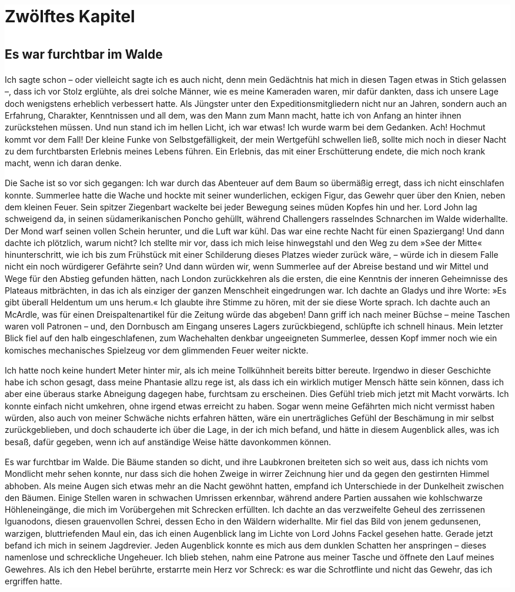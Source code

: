 Zwölftes Kapitel
================
Es war furchtbar im Walde
-------------------------

Ich sagte schon – oder vielleicht sagte ich es auch nicht, denn mein Gedächtnis hat mich in diesen Tagen etwas in Stich gelassen –, dass ich vor Stolz erglühte, als drei solche Männer, wie es meine Kameraden waren, mir dafür dankten, dass ich unsere Lage doch wenigstens erheblich verbessert hatte. Als Jüngster unter den Expeditionsmitgliedern nicht nur an Jahren, sondern auch an Erfahrung, Charakter, Kenntnissen und all dem, was den Mann zum Mann macht, hatte ich von Anfang an hinter ihnen zurückstehen müssen. Und nun stand ich im hellen Licht, ich war etwas! Ich wurde warm bei dem Gedanken. Ach! Hochmut kommt vor dem Fall! Der kleine Funke von Selbstgefälligkeit, der mein Wertgefühl schwellen ließ, sollte mich noch in dieser Nacht zu dem furchtbarsten Erlebnis meines Lebens führen. Ein Erlebnis, das mit einer Erschütterung endete, die mich noch krank macht, wenn ich daran denke.

Die Sache ist so vor sich gegangen: Ich war durch das Abenteuer auf dem Baum so übermäßig erregt, dass ich nicht einschlafen konnte. Summerlee hatte die Wache und hockte mit seiner wunderlichen, eckigen Figur, das Gewehr quer über den Knien, neben dem kleinen Feuer. Sein spitzer Ziegenbart wackelte bei jeder Bewegung seines müden Kopfes hin und her. Lord John lag schweigend da, in seinen südamerikanischen Poncho gehüllt, während Challengers rasselndes Schnarchen im Walde widerhallte. Der Mond warf seinen vollen Schein herunter, und die Luft war kühl. Das war eine rechte Nacht für einen Spaziergang! Und dann dachte ich plötzlich, warum nicht? Ich stellte mir vor, dass ich mich leise hinwegstahl und den Weg zu dem »See der Mitte« hinunterschritt, wie ich bis zum Frühstück mit einer Schilderung dieses Platzes wieder zurück wäre, – würde ich in diesem Falle nicht ein noch würdigerer Gefährte sein? Und dann würden wir, wenn Summerlee auf der Abreise bestand und wir Mittel und Wege für den Abstieg gefunden hätten, nach London zurückkehren als die ersten, die eine Kenntnis der inneren Geheimnisse des Plateaus mitbrächten, in das ich als einziger der ganzen Menschheit eingedrungen war. Ich dachte an Gladys und ihre Worte: »Es gibt überall Heldentum um uns herum.« Ich glaubte ihre Stimme zu hören, mit der sie diese Worte sprach. Ich dachte auch an McArdle, was für einen Dreispaltenartikel für die Zeitung würde das abgeben! Dann griff ich nach meiner Büchse – meine Taschen waren voll Patronen – und, den Dornbusch am Eingang unseres Lagers zurückbiegend, schlüpfte ich schnell hinaus. Mein letzter Blick fiel auf den halb eingeschlafenen, zum Wachehalten denkbar ungeeigneten Summerlee, dessen Kopf immer noch wie ein komisches mechanisches Spielzeug vor dem glimmenden Feuer weiter nickte.

Ich hatte noch keine hundert Meter hinter mir, als ich meine Tollkühnheit bereits bitter bereute. Irgendwo in dieser Geschichte habe ich schon gesagt, dass meine Phantasie allzu rege ist, als dass ich ein wirklich mutiger Mensch hätte sein können, dass ich aber eine überaus starke Abneigung dagegen habe, furchtsam zu erscheinen. Dies Gefühl trieb mich jetzt mit Macht vorwärts. Ich konnte einfach nicht umkehren, ohne irgend etwas erreicht zu haben. Sogar wenn meine Gefährten mich nicht vermisst haben würden, also auch von meiner Schwäche nichts erfahren hätten, wäre ein unerträgliches Gefühl der Beschämung in mir selbst zurückgeblieben, und doch schauderte ich über die Lage, in der ich mich befand, und hätte in diesem Augenblick alles, was ich besaß, dafür gegeben, wenn ich auf anständige Weise hätte davonkommen können.

Es war furchtbar im Walde. Die Bäume standen so dicht, und ihre Laubkronen breiteten sich so weit aus, dass ich nichts vom Mondlicht mehr sehen konnte, nur dass sich die hohen Zweige in wirrer Zeichnung hier und da gegen den gestirnten Himmel abhoben. Als meine Augen sich etwas mehr an die Nacht gewöhnt hatten, empfand ich Unterschiede in der Dunkelheit zwischen den Bäumen. Einige Stellen waren in schwachen Umrissen erkennbar, während andere Partien aussahen wie kohlschwarze Höhleneingänge, die mich im Vorübergehen mit Schrecken erfüllten. Ich dachte an das verzweifelte Geheul des zerrissenen Iguanodons, diesen grauenvollen Schrei, dessen Echo in den Wäldern widerhallte. Mir fiel das Bild von jenem gedunsenen, warzigen, bluttriefenden Maul ein, das ich einen Augenblick lang im Lichte von Lord Johns Fackel gesehen hatte. Gerade jetzt befand ich mich in seinem Jagdrevier. Jeden Augenblick konnte es mich aus dem dunklen Schatten her anspringen – dieses namenlose und schreckliche Ungeheuer. Ich blieb stehen, nahm eine Patrone aus meiner Tasche und öffnete den Lauf meines Gewehres. Als ich den Hebel berührte, erstarrte mein Herz vor Schreck: es war die Schrotflinte und nicht das Gewehr, das ich ergriffen hatte.
